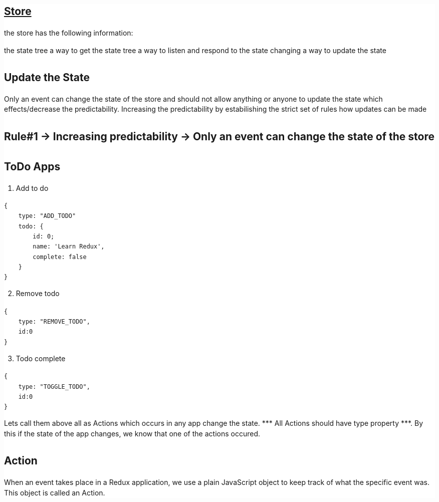 ## [Store](../imgs/Store.png)
the store has the following information:

the state tree
a way to get the state tree
a way to listen and respond to the state changing
a way to update the state


## Update the State
Only an event can change the state of the store and should not allow anything or anyone to update the state which effects/decrease the predictability.
Increasing the predictability  by estabilishing the strict set of rules how updates can be made

## Rule#1 -> Increasing predictability -> Only an event can change the state of the store

## ToDo Apps
1) Add to do 
```
{
    type: "ADD_TODO"
    todo: {
        id: 0;
        name: 'Learn Redux',
        complete: false
    }
}
```
2) Remove todo
```
{
    type: "REMOVE_TODO",
    id:0
}
```
3) Todo complete
```
{
    type: "TOGGLE_TODO",
    id:0
}
```
Lets call them above all as Actions which occurs in any app change the state. *** All Actions should have type property ***. By this if the state of the app changes, we know that one of the actions occured.

## Action
When an event takes place in a Redux application, we use a plain JavaScript object to keep track of what the specific event was. This object is called an Action.
